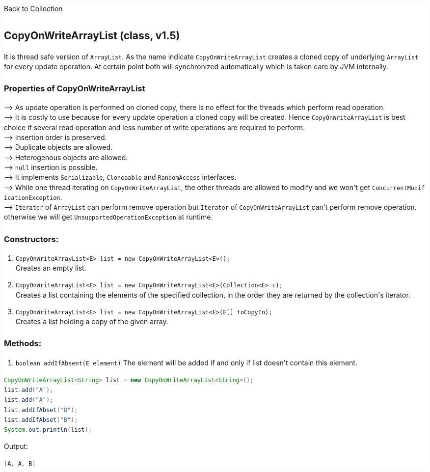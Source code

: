 [Back to Collection](../README.md)

## CopyOnWriteArrayList (class, v1.5)

 It is thread safe version of `ArrayList`. As the name indicate `CopyOnWriteArrayList` creates a cloned copy of underlying `ArrayList` for every update operation. At certain point both will synchronized automatically which is taken care by JVM internally.
 
### Properties of CopyOnWriteArrayList
--> As update operation is performed on cloned copy, there is no effect for the threads which perform read operation. <br>
--> It is costly to use because for every update operation a cloned copy will be created. Hence `CopyOnWriteArrayList` is best choice if several read operation and less number of write operations are required to perform. <br>
--> Insertion order is preserved. <br>
--> Duplicate objects are allowed. <br>
--> Heterogenous objects are allowed. <br>
--> `null` insertion is possible. <br>
--> It implements `Serializable`, `Cloneaable` and `RandomAccess` interfaces. <br>
--> While one thread iterating on `CopyOnWriteArrayList`, the other threads are allowed to modify and we won't get `ConcurrentModificationException`. <br>
--> `Iterator` of `ArrayList` can perform remove operation but `Iterator` of `CopyOnWriteArrayList` can't perform remove operation. otherwise we will get `UnsupportedOperationException` at runtime.


### Constructors:

1. `CopyOnWriteArrayList<E> list = new CopyOnWriteArrayList<E>();`<br>
Creates an empty list.

2. `CopyOnWriteArrayList<E> list = new CopyOnWriteArrayList<E>(Collection<E> c);` <br>
Creates a list containing the elements of the specified collection, in the order they are returned by the collection's iterator.

3. `CopyOnWriteArrayList<E> list = new CopyOnWriteArrayList<E>(E[] toCopyIn);` <br>
Creates a list holding a copy of the given array.


### Methods:

1. `boolean addIfAbsent(E element)`
The element will be added if and only if list doesn't contain this element.

```java
CopyOnWriteArrayList<String> list = new CopyOnWriteArrayList<String>();
list.add("A");
list.add("A");
list.addIfAbset("B");
list.addIfAbset("B");
System.out.println(list);
```
Output:

```java
[A, A, B]
```

